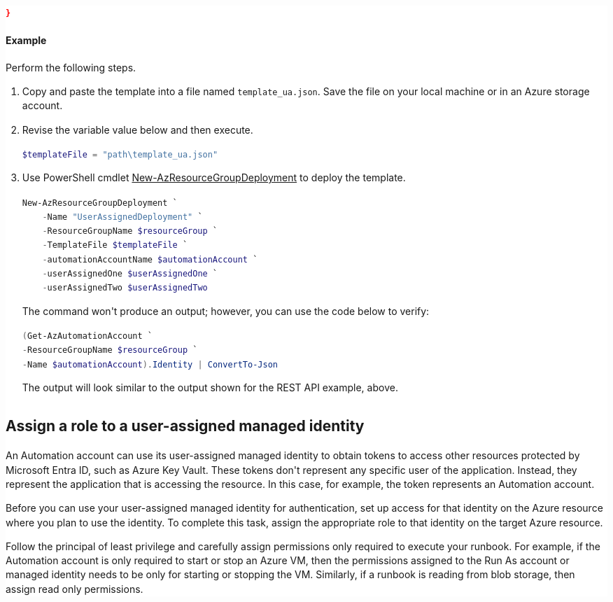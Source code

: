 ```json
}
```

#### Example

Perform the following steps.

1. Copy and paste the template into a file named `template_ua.json`. Save the file on your local machine or in an Azure storage account.

1. Revise the variable value below and then execute.

    ```powershell
    $templateFile = "path\template_ua.json"
    ```

1. Use PowerShell cmdlet [New-AzResourceGroupDeployment](/powershell/module/az.resources/new-azresourcegroupdeployment) to deploy the template.

    ```powershell
    New-AzResourceGroupDeployment `
        -Name "UserAssignedDeployment" `
        -ResourceGroupName $resourceGroup `
        -TemplateFile $templateFile `
        -automationAccountName $automationAccount `
        -userAssignedOne $userAssignedOne `
        -userAssignedTwo $userAssignedTwo
    ```

   The command won't produce an output; however, you can use the code below to verify:

    ```powershell
    (Get-AzAutomationAccount `
    -ResourceGroupName $resourceGroup `
    -Name $automationAccount).Identity | ConvertTo-Json
    ```

    The output will look similar to the output shown for the REST API example, above.

## Assign a role to a user-assigned managed identity

An Automation account can use its user-assigned managed identity to obtain tokens to access other resources protected by Microsoft Entra ID, such as Azure Key Vault. These tokens don't represent any specific user of the application. Instead, they represent the application that is accessing the resource. In this case, for example, the token represents an Automation account.

Before you can use your user-assigned managed identity for authentication, set up access for that identity on the Azure resource where you plan to use the identity. To complete this task, assign the appropriate role to that identity on the target Azure resource.

Follow the principal of least privilege and carefully assign permissions only required to execute your runbook. For example, if the Automation account is only required to start or stop an Azure VM, then the permissions assigned to the Run As account or managed identity needs to be only for starting or stopping the VM. Similarly, if a runbook is reading from blob storage, then assign read only permissions.
